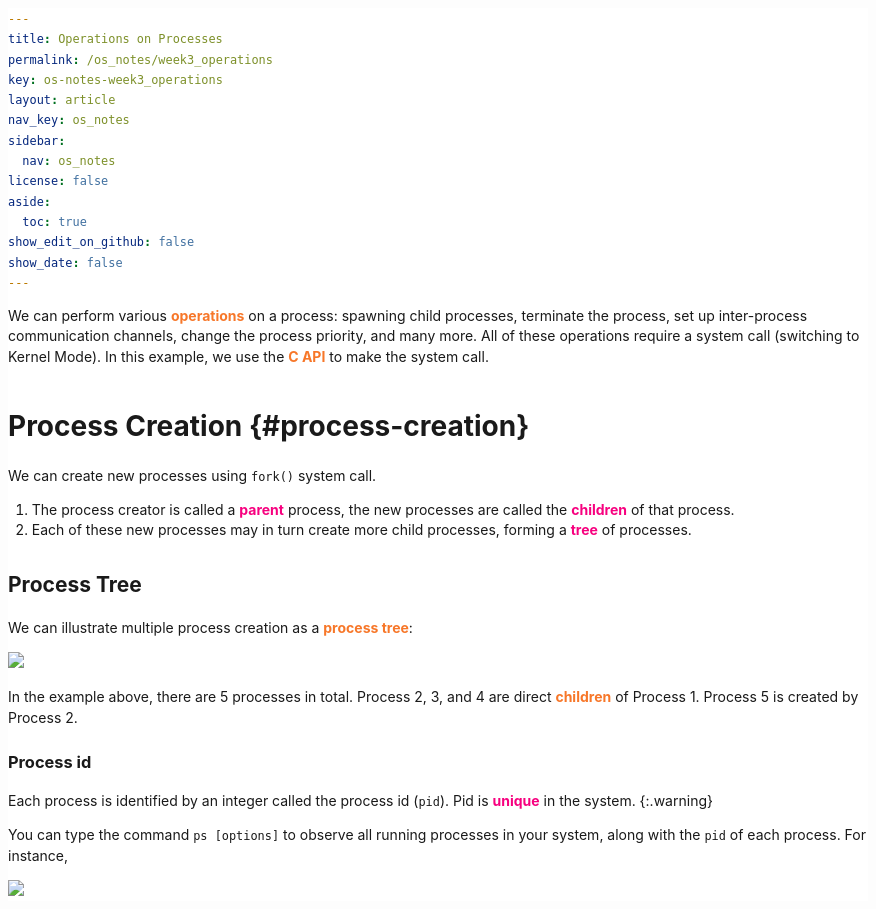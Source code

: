 ```yaml
---
title: Operations on Processes
permalink: /os_notes/week3_operations
key: os-notes-week3_operations
layout: article
nav_key: os_notes
sidebar:
  nav: os_notes
license: false
aside:
  toc: true
show_edit_on_github: false
show_date: false
---
```


We can perform various <span style="color:#f77729;"><b>operations</b></span> on a process: spawning child processes, terminate the process, set up inter-process communication channels, change the process priority, and many more. All of these operations require a system call (switching to Kernel Mode). In this example, we use the <span style="color:#f77729;"><b>C API</b></span> to make the system call.

# Process Creation {#process-creation}

We can create new processes using <code>fork()</code> system call.

1. The process creator is called a <span style="color:#f7007f;"><b>parent</b></span> process, the new processes are called the <span style="color:#f7007f;"><b>children</b></span> of that process.
2. Each of these new processes may in turn create more child processes, forming a <span style="color:#f7007f;"><b>tree</b></span> of processes.

## Process Tree

We can illustrate multiple process creation as a <span style="color:#f77729;"><b>process tree</b></span>:

<img src="{{ site.baseurl }}/assets/images/week3/8.png"  class="center_fourty"/>

In the example above, there are 5 processes in total. Process 2, 3, and 4 are direct <span style="color:#f77729;"><b>children</b></span> of Process 1. Process 5 is created by Process 2.

### Process id

Each process is identified by an integer called the process id (`pid`). Pid is <span style="color:#f7007f;"><b>unique</b></span> in the system.
{:.warning}

You can type the command `ps [options]` to observe all running processes in your system, along with the `pid` of each process. For instance,

<img src="{{ site.baseurl }}/assets/images/week3/9.png"  class="center_fifty"/>
